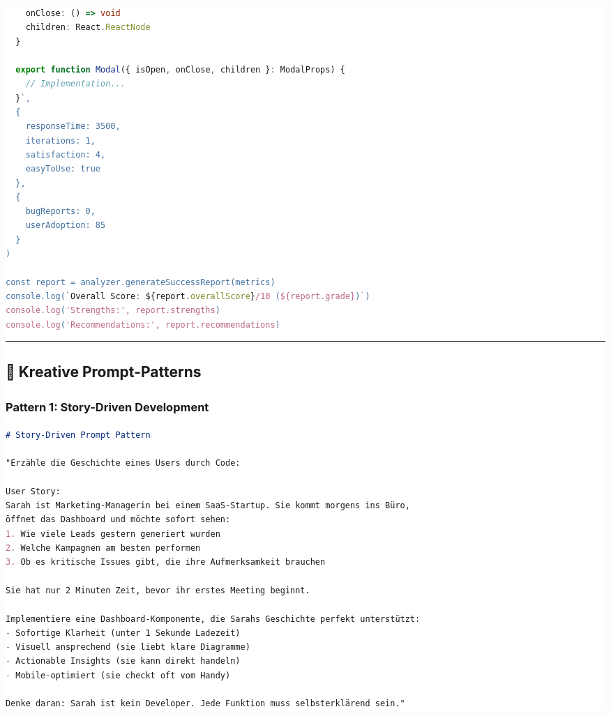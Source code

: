 ```typescript
    onClose: () => void
    children: React.ReactNode
  }
  
  export function Modal({ isOpen, onClose, children }: ModalProps) {
    // Implementation...
  }`,
  {
    responseTime: 3500,
    iterations: 1,
    satisfaction: 4,
    easyToUse: true
  },
  {
    bugReports: 0,
    userAdoption: 85
  }
)

const report = analyzer.generateSuccessReport(metrics)
console.log(`Overall Score: ${report.overallScore}/10 (${report.grade})`)
console.log('Strengths:', report.strengths)
console.log('Recommendations:', report.recommendations)
```

---

## 🎨 Kreative Prompt-Patterns

### Pattern 1: Story-Driven Development

```markdown
# Story-Driven Prompt Pattern

"Erzähle die Geschichte eines Users durch Code:

User Story:
Sarah ist Marketing-Managerin bei einem SaaS-Startup. Sie kommt morgens ins Büro,
öffnet das Dashboard und möchte sofort sehen:
1. Wie viele Leads gestern generiert wurden
2. Welche Kampagnen am besten performen
3. Ob es kritische Issues gibt, die ihre Aufmerksamkeit brauchen

Sie hat nur 2 Minuten Zeit, bevor ihr erstes Meeting beginnt.

Implementiere eine Dashboard-Komponente, die Sarahs Geschichte perfekt unterstützt:
- Sofortige Klarheit (unter 1 Sekunde Ladezeit)
- Visuell ansprechend (sie liebt klare Diagramme)
- Actionable Insights (sie kann direkt handeln)
- Mobile-optimiert (sie checkt oft vom Handy)

Denke daran: Sarah ist kein Developer. Jede Funktion muss selbsterklärend sein."
```
